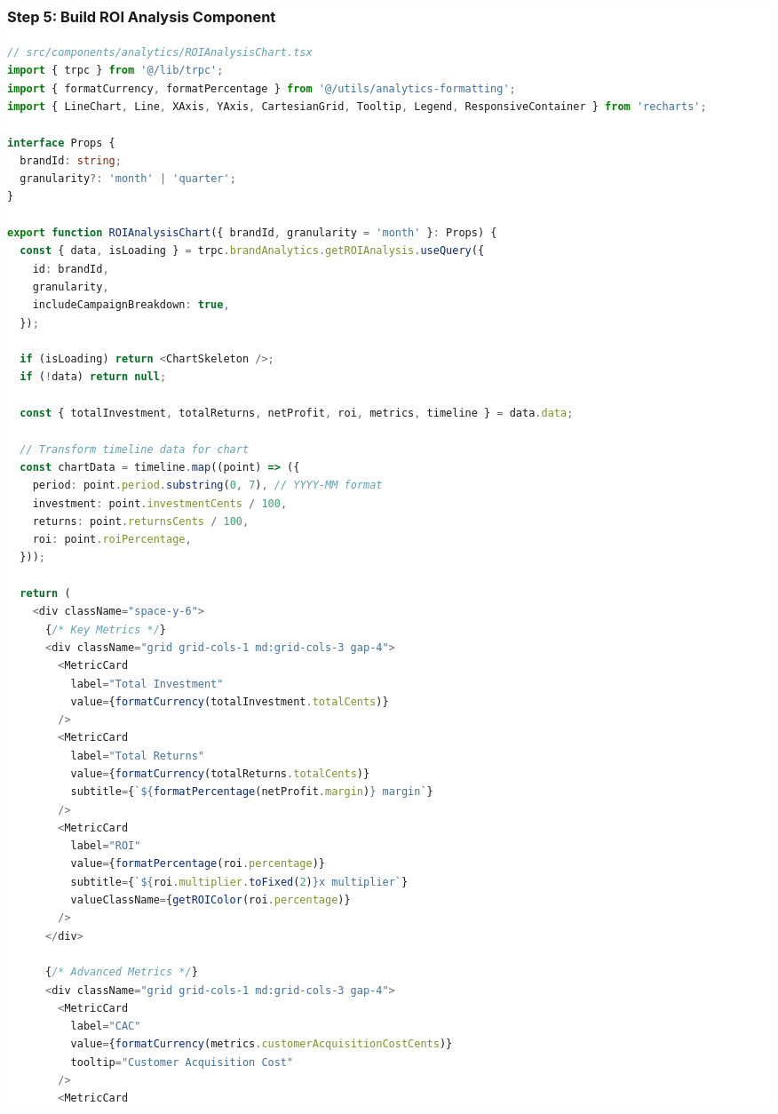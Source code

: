 ### Step 5: Build ROI Analysis Component

```typescript
// src/components/analytics/ROIAnalysisChart.tsx
import { trpc } from '@/lib/trpc';
import { formatCurrency, formatPercentage } from '@/utils/analytics-formatting';
import { LineChart, Line, XAxis, YAxis, CartesianGrid, Tooltip, Legend, ResponsiveContainer } from 'recharts';

interface Props {
  brandId: string;
  granularity?: 'month' | 'quarter';
}

export function ROIAnalysisChart({ brandId, granularity = 'month' }: Props) {
  const { data, isLoading } = trpc.brandAnalytics.getROIAnalysis.useQuery({
    id: brandId,
    granularity,
    includeCampaignBreakdown: true,
  });
  
  if (isLoading) return <ChartSkeleton />;
  if (!data) return null;
  
  const { totalInvestment, totalReturns, netProfit, roi, metrics, timeline } = data.data;
  
  // Transform timeline data for chart
  const chartData = timeline.map((point) => ({
    period: point.period.substring(0, 7), // YYYY-MM format
    investment: point.investmentCents / 100,
    returns: point.returnsCents / 100,
    roi: point.roiPercentage,
  }));
  
  return (
    <div className="space-y-6">
      {/* Key Metrics */}
      <div className="grid grid-cols-1 md:grid-cols-3 gap-4">
        <MetricCard
          label="Total Investment"
          value={formatCurrency(totalInvestment.totalCents)}
        />
        <MetricCard
          label="Total Returns"
          value={formatCurrency(totalReturns.totalCents)}
          subtitle={`${formatPercentage(netProfit.margin)} margin`}
        />
        <MetricCard
          label="ROI"
          value={formatPercentage(roi.percentage)}
          subtitle={`${roi.multiplier.toFixed(2)}x multiplier`}
          valueClassName={getROIColor(roi.percentage)}
        />
      </div>
      
      {/* Advanced Metrics */}
      <div className="grid grid-cols-1 md:grid-cols-3 gap-4">
        <MetricCard
          label="CAC"
          value={formatCurrency(metrics.customerAcquisitionCostCents)}
          tooltip="Customer Acquisition Cost"
        />
        <MetricCard
```